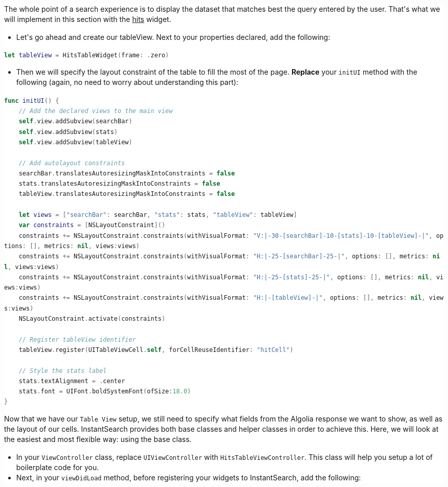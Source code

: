 The whole point of a search experience is to display the dataset that matches best the query entered by the user. That's what we will implement in this section with the [hits][widgets-hits] widget.

- Let's go ahead and create our tableView. Next to your properties declared, add the following:

```swift
let tableView = HitsTableWidget(frame: .zero)
```

- Then we will specify the layout constraint of the table to fill the most of the page. **Replace** your `initUI` method with the following (again, no need to worry about understanding this part):

```swift
func initUI() {
    // Add the declared views to the main view
    self.view.addSubview(searchBar)
    self.view.addSubview(stats)
    self.view.addSubview(tableView)
    
    // Add autolayout constraints
    searchBar.translatesAutoresizingMaskIntoConstraints = false
    stats.translatesAutoresizingMaskIntoConstraints = false
    tableView.translatesAutoresizingMaskIntoConstraints = false

    let views = ["searchBar": searchBar, "stats": stats, "tableView": tableView]
    var constraints = [NSLayoutConstraint]()
    constraints += NSLayoutConstraint.constraints(withVisualFormat: "V:|-30-[searchBar]-10-[stats]-10-[tableView]-|", options: [], metrics: nil, views:views)
    constraints += NSLayoutConstraint.constraints(withVisualFormat: "H:|-25-[searchBar]-25-|", options: [], metrics: nil, views:views)
    constraints += NSLayoutConstraint.constraints(withVisualFormat: "H:|-25-[stats]-25-|", options: [], metrics: nil, views:views)
    constraints += NSLayoutConstraint.constraints(withVisualFormat: "H:|-[tableView]-|", options: [], metrics: nil, views:views)
    NSLayoutConstraint.activate(constraints)
    
    // Register tableView identifier
    tableView.register(UITableViewCell.self, forCellReuseIdentifier: "hitCell")
    
    // Style the stats label
    stats.textAlignment = .center
    stats.font = UIFont.boldSystemFont(ofSize:18.0)
}
```

Now that we have our `Table View` setup, we still need to specify what fields from the Algolia response we want to show, as well as the layout of our cells. InstantSearch provides both base classes and helper classes in order to achieve this. Here, we will look at the easiest and most flexible way: using the base class.

- In your `ViewController` class, replace `UIViewController` with `HitsTableViewController`. This class will help you setup a lot of boilerplate code for you. 
- Next, in your `viewDidLoad` method, before registering your widgets to InstantSearch, add the following:


[algolia_sign_up]: https://www.algolia.com/users/sign_up
[widgets]: widgets.html
[examples]: examples.html
[widgets-hits]: widgets.html#hits
[widgets-searchbox]: widgets.html#searchbar
[widgets-refinementlist]: widgets.html#refinementlist
[widgets-stats]: widgets.html#stats